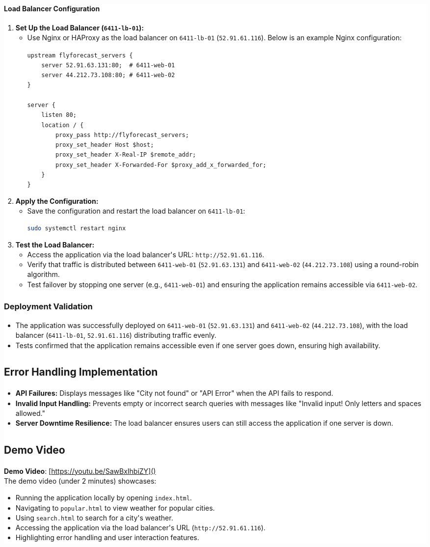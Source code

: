 #### Load Balancer Configuration
1. **Set Up the Load Balancer (`6411-lb-01`):**
   - Use Nginx or HAProxy as the load balancer on `6411-lb-01` (`52.91.61.116`). Below is an example Nginx configuration:
     ```nginx
     upstream flyforecast_servers {
         server 52.91.63.131:80;  # 6411-web-01
         server 44.212.73.108:80; # 6411-web-02
     }

     server {
         listen 80;
         location / {
             proxy_pass http://flyforecast_servers;
             proxy_set_header Host $host;
             proxy_set_header X-Real-IP $remote_addr;
             proxy_set_header X-Forwarded-For $proxy_add_x_forwarded_for;
         }
     }
     ```
2. **Apply the Configuration:**
   - Save the configuration and restart the load balancer on `6411-lb-01`:
     ```sh
     sudo systemctl restart nginx
     ```
3. **Test the Load Balancer:**
   - Access the application via the load balancer's URL: `http://52.91.61.116`.
   - Verify that traffic is distributed between `6411-web-01` (`52.91.63.131`) and `6411-web-02` (`44.212.73.108`) using a round-robin algorithm.
   - Test failover by stopping one server (e.g., `6411-web-01`) and ensuring the application remains accessible via `6411-web-02`.

### Deployment Validation
- The application was successfully deployed on `6411-web-01` (`52.91.63.131`) and `6411-web-02` (`44.212.73.108`), with the load balancer (`6411-lb-01`, `52.91.61.116`) distributing traffic evenly.
- Tests confirmed that the application remains accessible even if one server goes down, ensuring high availability.

## Error Handling Implementation
- **API Failures:** Displays messages like "City not found" or "API Error" when the API fails to respond.
- **Invalid Input Handling:** Prevents empty or incorrect search queries with messages like "Invalid input! Only letters and spaces allowed."
- **Server Downtime Resilience:** The load balancer ensures users can still access the application if one server is down.

## Demo Video
**Demo Video**: [https://youtu.be/SawBxIhbiZY]()  
The demo video (under 2 minutes) showcases:
- Running the application locally by opening `index.html`.
- Navigating to `popular.html` to view weather for popular cities.
- Using `search.html` to search for a city's weather.
- Accessing the application via the load balancer's URL (`http://52.91.61.116`).
- Highlighting error handling and user interaction features.
